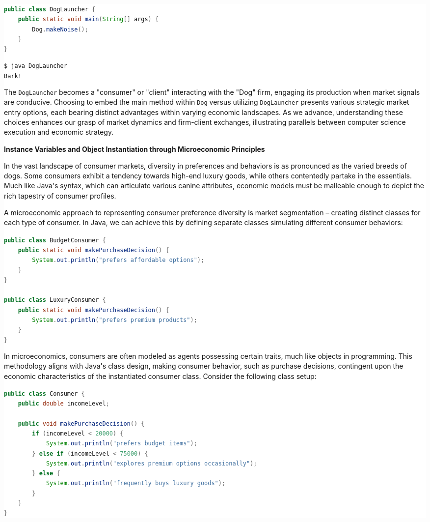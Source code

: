 ```java
public class DogLauncher {
    public static void main(String[] args) {
        Dog.makeNoise();
    }
}
```

```
$ java DogLauncher
Bark!
```

The `DogLauncher` becomes a "consumer" or "client" interacting with the "Dog" firm, engaging its production when market signals are conducive. Choosing to embed the main method within `Dog` versus utilizing `DogLauncher` presents various strategic market entry options, each bearing distinct advantages within varying economic landscapes. As we advance, understanding these choices enhances our grasp of market dynamics and firm-client exchanges, illustrating parallels between computer science execution and economic strategy.

**Instance Variables and Object Instantiation through Microeconomic Principles**

In the vast landscape of consumer markets, diversity in preferences and behaviors is as pronounced as the varied breeds of dogs. Some consumers exhibit a tendency towards high-end luxury goods, while others contentedly partake in the essentials. Much like Java's syntax, which can articulate various canine attributes, economic models must be malleable enough to depict the rich tapestry of consumer profiles.

A microeconomic approach to representing consumer preference diversity is market segmentation – creating distinct classes for each type of consumer. In Java, we can achieve this by defining separate classes simulating different consumer behaviors:

```java
public class BudgetConsumer {
    public static void makePurchaseDecision() {
        System.out.println("prefers affordable options");
    }
}

public class LuxuryConsumer {
    public static void makePurchaseDecision() {
        System.out.println("prefers premium products");
    }
}
```

In microeconomics, consumers are often modeled as agents possessing certain traits, much like objects in programming. This methodology aligns with Java's class design, making consumer behavior, such as purchase decisions, contingent upon the economic characteristics of the instantiated consumer class. Consider the following class setup:

```java
public class Consumer {
    public double incomeLevel;

    public void makePurchaseDecision() {
        if (incomeLevel < 20000) {
            System.out.println("prefers budget items");
        } else if (incomeLevel < 75000) {
            System.out.println("explores premium options occasionally");
        } else {
            System.out.println("frequently buys luxury goods");
        }
    }    
}
```
